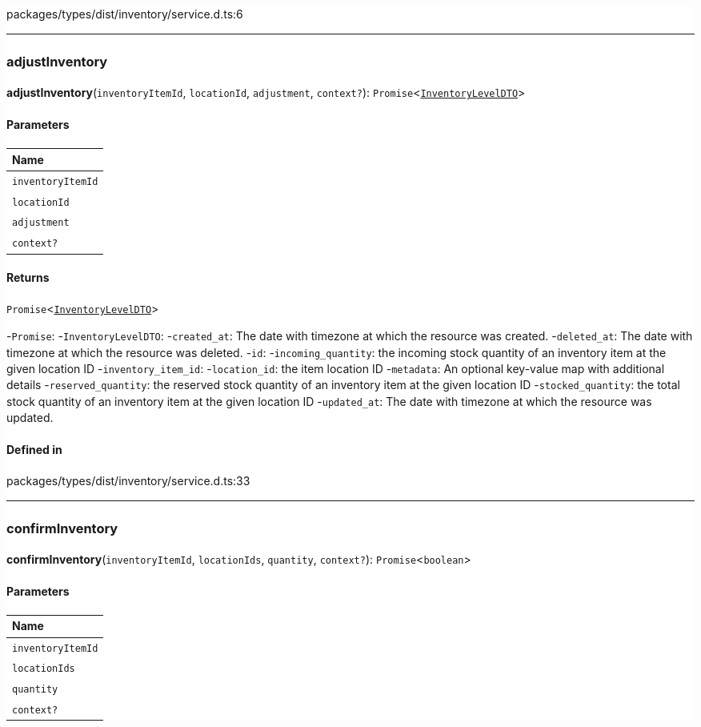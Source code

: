 packages/types/dist/inventory/service.d.ts:6

___

### adjustInventory

**adjustInventory**(`inventoryItemId`, `locationId`, `adjustment`, `context?`): `Promise`<[`InventoryLevelDTO`](../index.md#inventoryleveldto)\>

#### Parameters

| Name |
| :------ |
| `inventoryItemId` | `string` |
| `locationId` | `string` |
| `adjustment` | `number` |
| `context?` | [`SharedContext`](../index.md#sharedcontext) |

#### Returns

`Promise`<[`InventoryLevelDTO`](../index.md#inventoryleveldto)\>

-`Promise`: 
	-`InventoryLevelDTO`: 
		-`created_at`: The date with timezone at which the resource was created.
		-`deleted_at`: The date with timezone at which the resource was deleted.
		-`id`: 
		-`incoming_quantity`: the incoming stock quantity of an inventory item at the given location ID
		-`inventory_item_id`: 
		-`location_id`: the item location ID
		-`metadata`: An optional key-value map with additional details
		-`reserved_quantity`: the reserved stock quantity of an inventory item at the given location ID
		-`stocked_quantity`: the total stock quantity of an inventory item at the given location ID
		-`updated_at`: The date with timezone at which the resource was updated.

#### Defined in

packages/types/dist/inventory/service.d.ts:33

___

### confirmInventory

**confirmInventory**(`inventoryItemId`, `locationIds`, `quantity`, `context?`): `Promise`<`boolean`\>

#### Parameters

| Name |
| :------ |
| `inventoryItemId` | `string` |
| `locationIds` | `string`[] |
| `quantity` | `number` |
| `context?` | [`SharedContext`](../index.md#sharedcontext) |

